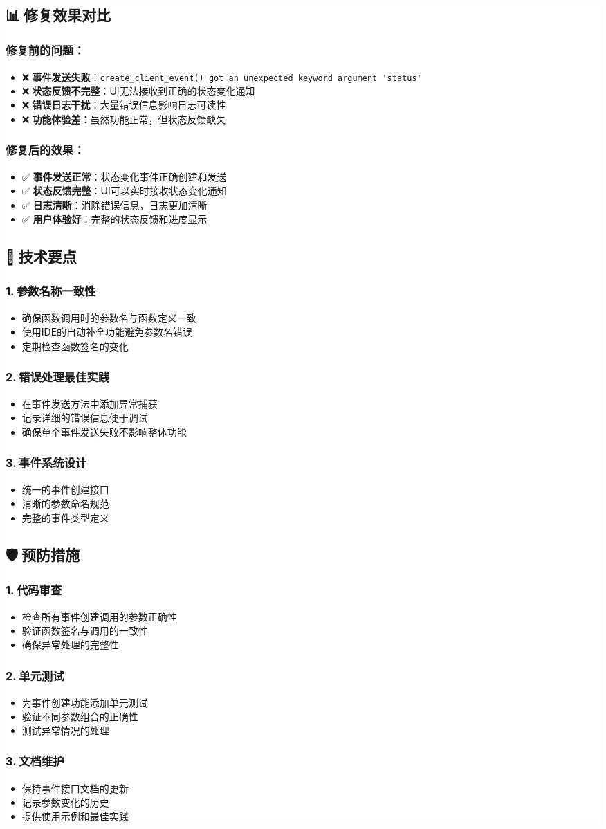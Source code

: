 ## 📊 修复效果对比

### 修复前的问题：
- ❌ **事件发送失败**：`create_client_event() got an unexpected keyword argument 'status'`
- ❌ **状态反馈不完整**：UI无法接收到正确的状态变化通知
- ❌ **错误日志干扰**：大量错误信息影响日志可读性
- ❌ **功能体验差**：虽然功能正常，但状态反馈缺失

### 修复后的效果：
- ✅ **事件发送正常**：状态变化事件正确创建和发送
- ✅ **状态反馈完整**：UI可以实时接收状态变化通知
- ✅ **日志清晰**：消除错误信息，日志更加清晰
- ✅ **用户体验好**：完整的状态反馈和进度显示

## 🎯 技术要点

### 1. 参数名称一致性
- 确保函数调用时的参数名与函数定义一致
- 使用IDE的自动补全功能避免参数名错误
- 定期检查函数签名的变化

### 2. 错误处理最佳实践
- 在事件发送方法中添加异常捕获
- 记录详细的错误信息便于调试
- 确保单个事件发送失败不影响整体功能

### 3. 事件系统设计
- 统一的事件创建接口
- 清晰的参数命名规范
- 完整的事件类型定义

## 🛡️ 预防措施

### 1. 代码审查
- 检查所有事件创建调用的参数正确性
- 验证函数签名与调用的一致性
- 确保异常处理的完整性

### 2. 单元测试
- 为事件创建功能添加单元测试
- 验证不同参数组合的正确性
- 测试异常情况的处理

### 3. 文档维护
- 保持事件接口文档的更新
- 记录参数变化的历史
- 提供使用示例和最佳实践
